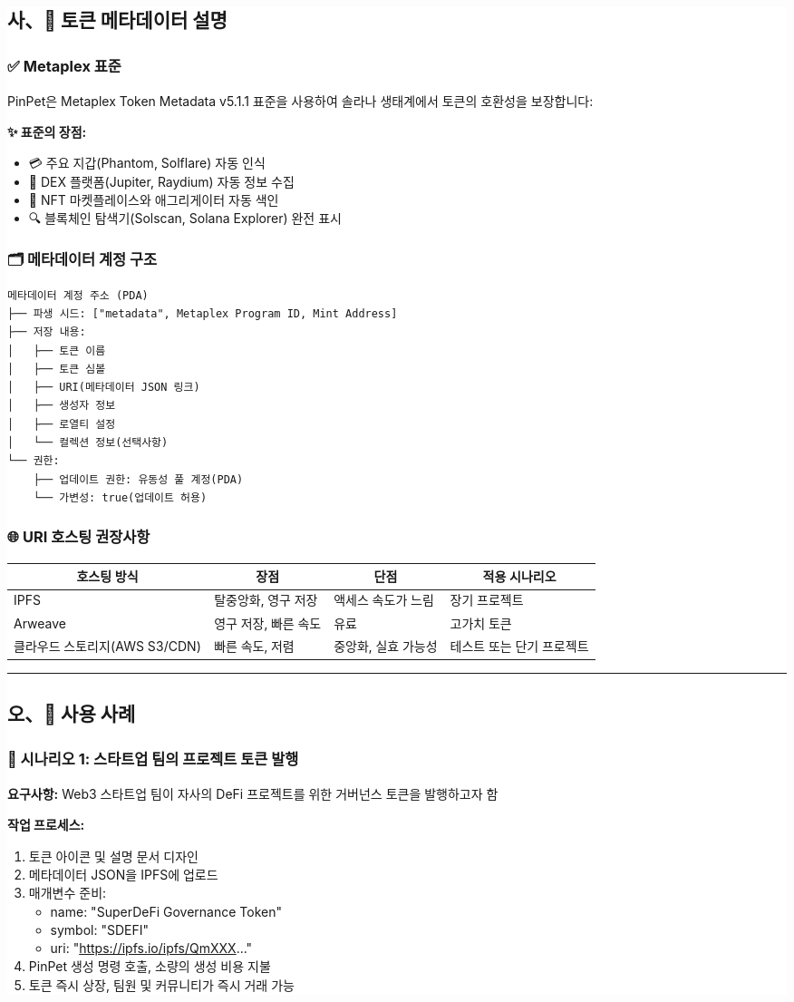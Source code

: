 
## 사、📝 토큰 메타데이터 설명

### ✅ Metaplex 표준

PinPet은 Metaplex Token Metadata v5.1.1 표준을 사용하여 솔라나 생태계에서 토큰의 호환성을 보장합니다:

**✨ 표준의 장점:**
- 💳 주요 지갑(Phantom, Solflare) 자동 인식
- 🔄 DEX 플랫폼(Jupiter, Raydium) 자동 정보 수집
- 🎨 NFT 마켓플레이스와 애그리게이터 자동 색인
- 🔍 블록체인 탐색기(Solscan, Solana Explorer) 완전 표시

### 🗂️ 메타데이터 계정 구조

```
메타데이터 계정 주소 (PDA)
├── 파생 시드: ["metadata", Metaplex Program ID, Mint Address]
├── 저장 내용:
│   ├── 토큰 이름
│   ├── 토큰 심볼
│   ├── URI(메타데이터 JSON 링크)
│   ├── 생성자 정보
│   ├── 로열티 설정
│   └── 컬렉션 정보(선택사항)
└── 권한:
    ├── 업데이트 권한: 유동성 풀 계정(PDA)
    └── 가변성: true(업데이트 허용)
```

### 🌐 URI 호스팅 권장사항

| 호스팅 방식 | 장점 | 단점 | 적용 시나리오 |
|---------|------|------|---------|
| IPFS | 탈중앙화, 영구 저장 | 액세스 속도가 느림 | 장기 프로젝트 |
| Arweave | 영구 저장, 빠른 속도 | 유료 | 고가치 토큰 |
| 클라우드 스토리지(AWS S3/CDN) | 빠른 속도, 저렴 | 중앙화, 실효 가능성 | 테스트 또는 단기 프로젝트 |

---

## 오、🎯 사용 사례

### 🚀 시나리오 1: 스타트업 팀의 프로젝트 토큰 발행

**요구사항:**
Web3 스타트업 팀이 자사의 DeFi 프로젝트를 위한 거버넌스 토큰을 발행하고자 함

**작업 프로세스:**
1. 토큰 아이콘 및 설명 문서 디자인
2. 메타데이터 JSON을 IPFS에 업로드
3. 매개변수 준비:
   - name: "SuperDeFi Governance Token"
   - symbol: "SDEFI"
   - uri: "https://ipfs.io/ipfs/QmXXX..."
4. PinPet 생성 명령 호출, 소량의 생성 비용 지불
5. 토큰 즉시 상장, 팀원 및 커뮤니티가 즉시 거래 가능
